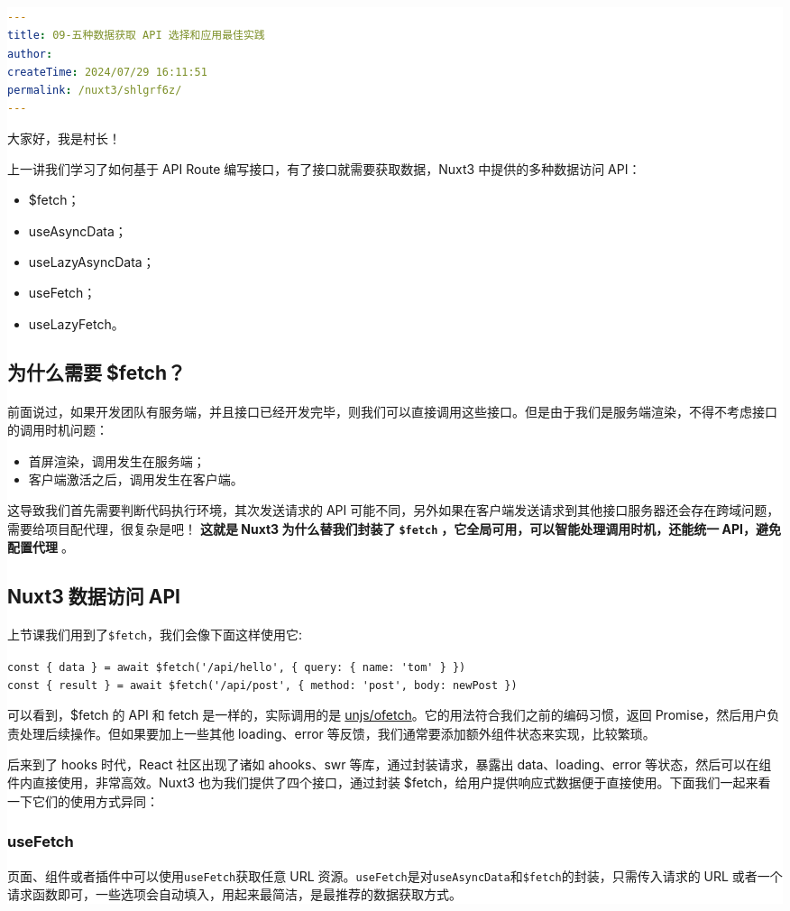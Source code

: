 ```yaml
---
title: 09-五种数据获取 API 选择和应用最佳实践
author:
createTime: 2024/07/29 16:11:51
permalink: /nuxt3/shlgrf6z/
---
```


大家好，我是村长！

上一讲我们学习了如何基于 API Route 编写接口，有了接口就需要获取数据，Nuxt3 中提供的多种数据访问 API：

  * $fetch；

  * useAsyncData；

  * useLazyAsyncData；

  * useFetch；

  * useLazyFetch。

## 为什么需要 $fetch？

前面说过，如果开发团队有服务端，并且接口已经开发完毕，则我们可以直接调用这些接口。但是由于我们是服务端渲染，不得不考虑接口的调用时机问题：

  * 首屏渲染，调用发生在服务端；
  * 客户端激活之后，调用发生在客户端。

这导致我们首先需要判断代码执行环境，其次发送请求的 API
可能不同，另外如果在客户端发送请求到其他接口服务器还会存在跨域问题，需要给项目配代理，很复杂是吧！ **这就是 Nuxt3 为什么替我们封装了**
**`$fetch`** **，它全局可用，可以智能处理调用时机，还能统一 API，避免配置代理** 。

## Nuxt3 数据访问 API

上节课我们用到了`$fetch`，我们会像下面这样使用它:

    
    
    const { data } = await $fetch('/api/hello', { query: { name: 'tom' } })
    const { result } = await $fetch('/api/post', { method: 'post', body: newPost })
    

可以看到，$fetch 的 API 和 fetch 是一样的，实际调用的是
[unjs/ofetch](https://github.com/unjs/ofetch)。它的用法符合我们之前的编码习惯，返回
Promise，然后用户负责处理后续操作。但如果要加上一些其他 loading、error 等反馈，我们通常要添加额外组件状态来实现，比较繁琐。

后来到了 hooks 时代，React 社区出现了诸如 ahooks、swr 等库，通过封装请求，暴露出 data、loading、error
等状态，然后可以在组件内直接使用，非常高效。Nuxt3 也为我们提供了四个接口，通过封装
$fetch，给用户提供响应式数据便于直接使用。下面我们一起来看一下它们的使用方式异同：

### useFetch

页面、组件或者插件中可以使用`useFetch`获取任意 URL
资源。`useFetch`是对`useAsyncData`和`$fetch`的封装，只需传入请求的 URL
或者一个请求函数即可，一些选项会自动填入，用起来最简洁，是最推荐的数据获取方式。
